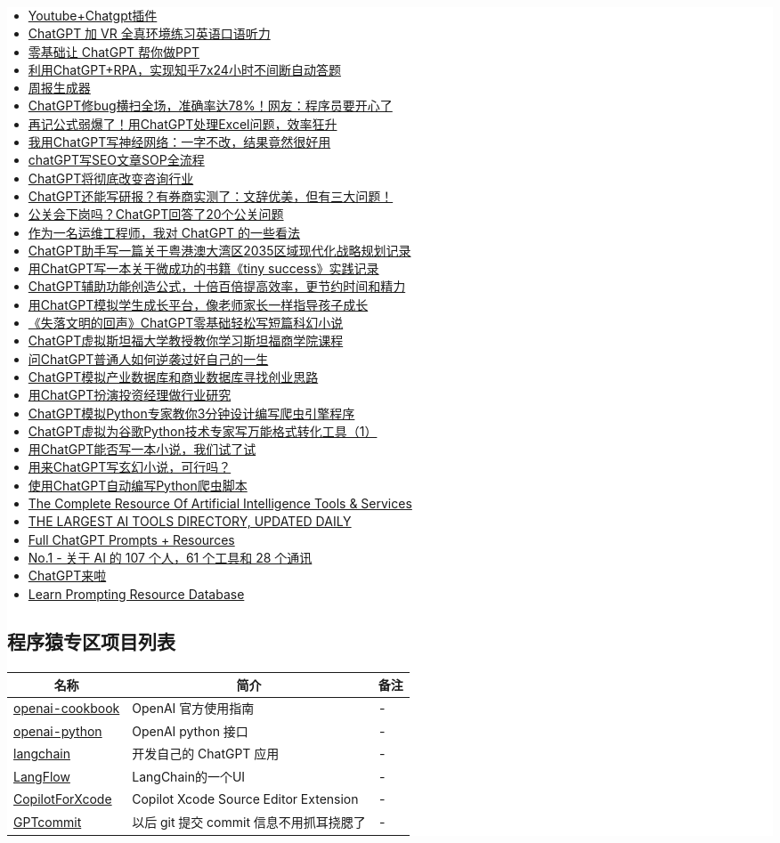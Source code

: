 * [Youtube+Chatgpt插件](https://chrome.google.com/webstore/detail/glarity-summary-for-googl/cmnlolelipjlhfkhpohphpedmkfbobjc)
* [ChatGPT 加 VR 全真环境练习英语口语听力](https://www.bilibili.com/video/BV16Y4y117Jo/?share_source=copy_web&vd_source=bafe63ac0f8b163d98a5e91b3a1c737c)
* [零基础让 ChatGPT 帮你做PPT](https://web.okjike.com/originalPost/63f842f14fa545a27be9b0f2)
* [利用ChatGPT+RPA，实现知乎7x24小时不间断自动答题](https://www.bilibili.com/video/BV1Ee4y1w7aE/?vd_source=8d9465b4aa04ba5467338adad8dbf887#reply651777723)
* [周报生成器](https://aicodehelper.com/tools/index.html#/)
* [ChatGPT修bug横扫全场，准确率达78%！网友：程序员要开心了](https://mp.weixin.qq.com/s/T_3e1M9hkvCyaZsN2Wy3tg)
* [再记公式弱爆了！用ChatGPT处理Excel问题，效率狂升](https://mp.weixin.qq.com/s/lVsHB2lc4DgWZI2S5SiWLQ)
* [我用ChatGPT写神经网络：一字不改，结果竟然很好用](https://mp.weixin.qq.com/s/3c6843aIVKI_B597fg2-wQ)
* [chatGPT写SEO文章SOP全流程](https://mp.weixin.qq.com/s/XMKZG0jb45exITTzHgoqRA)
* [ChatGPT将彻底改变咨询行业](https://mp.weixin.qq.com/s/45S25ztA673Nlf9H0lxAfg)
* [ChatGPT还能写研报？有券商实测了：文辞优美，但有三大问题！](https://mp.weixin.qq.com/s/k0Uo1vMTY9vX-nDwU5tb8g)
* [公关会下岗吗？ChatGPT回答了20个公关问题](https://mp.weixin.qq.com/s/115dbK2VvOuP7nq2XX-XZw)
* [作为一名运维工程师，我对 ChatGPT 的一些看法](https://mp.weixin.qq.com/s/66lNmKQVQDMelHFj2H5zAA)
* [ChatGPT助手写一篇关于粤港澳大湾区2035区域现代化战略规划记录](https://www.toutiao.com/article/7193578641342054967/)
* [用ChatGPT写一本关于微成功的书籍《tiny success》实践记录](https://www.toutiao.com/article/7193326307252404792/?log_from=3cba3b92a5e7c_1676735089605)
* [ChatGPT辅助功能创造公式，十倍百倍提高效率，更节约时间和精力](https://www.toutiao.com/article/7193464796849914405/)
* [用ChatGPT模拟学生成长平台，像老师家长一样指导孩子成长](https://www.toutiao.com/article/7193896500307788349/?log_from=13da84cd1d50b8_1676735735421)
* [《失落文明的回声》ChatGPT零基础轻松写短篇科幻小说](https://www.toutiao.com/article/7194601030947095098/?log_from=3e3a974ba81f58_1676736190526)
* [ChatGPT虚拟斯坦福大学教授教你学习斯坦福商学院课程](https://www.toutiao.com/article/7194618620121465400/?log_from=f35e81e1f70a5_1676736581651)
* [问ChatGPT普通人如何逆袭过好自己的一生](https://www.toutiao.com/article/7196100699607024189/?log_from=87a2d7b0caf58_1676736919931)
* [ChatGPT模拟产业数据库和商业数据库寻找创业思路](https://www.toutiao.com/article/7196758074579894845/?log_from=aae339c83ce3_1676737137264)
* [用ChatGPT扮演投资经理做行业研究](https://www.toutiao.com/article/7197984834902508069/?log_from=25fa9a346246d_1676737183322)
* [ChatGPT模拟Python专家教你3分钟设计编写爬虫引擎程序](https://www.toutiao.com/article/7200889476627907129/?log_from=df5ed26d54c728_1676737317324)
* [ChatGPT虚拟为谷歌Python技术专家写万能格式转化工具（1）](https://www.toutiao.com/article/7201367596502221372/?log_from=01dd74eacef03_1676737373450)
* [用ChatGPT能否写一本小说，我们试了试](https://www.toutiao.com/article/7198116618377953803/?channel=&source=news)
* [用来ChatGPT写玄幻小说，可行吗？](https://www.toutiao.com/article/7198116618377953803/?channel=&source=news)
* [使用ChatGPT自动编写Python爬虫脚本](https://zhuanlan.zhihu.com/p/606681098)
* [The Complete Resource Of Artificial Intelligence Tools & Services](https://allthingsai.com/)
* [THE LARGEST AI TOOLS DIRECTORY, UPDATED DAILY](https://www.futurepedia.io/)
* [Full ChatGPT Prompts + Resources](https://enchanting-trader-463.notion.site/Full-ChatGPT-Prompts-Resources-8aa78bb226b7467ab59b70d2b27042e9)
* [No.1 - 关于 AI 的 107 个人，61 个工具和 28 个通讯](https://mp.weixin.qq.com/s/Gjts6U3KgjVsW3fXYjHtcQ)
* [ChatGPT来啦](https://www.bilibili.com/list/group/120002/301002)
* [Learn Prompting Resource Database](https://www.notion.so/74f8417345cc447cb0535112b949fd8f)

## 程序猿专区项目列表

| 名称                                                         | 简介                                                         | 备注                                |
| ------------------------------------------------------------ | ------------------------------------------------------------ | ----------------------------------- |
| [openai-cookbook](https://github.com/openai/openai-cookbook) | OpenAI 官方使用指南                                          | -                                   |
| [openai-python](https://github.com/openai/openai-python)     | OpenAI python 接口                                           | -                                   |
| [langchain](https://github.com/hwchase17/langchain)          | 开发自己的 ChatGPT 应用                                      | -                                   |
| [LangFlow](https://github.com/logspace-ai/langflow)          | LangChain的一个UI                                            | -                                   |
| [CopilotForXcode](https://github.com/intitni/CopilotForXcode) | Copilot Xcode Source Editor Extension                        | -                                   |
| [GPTcommit](https://github.com/zurawiki/gptcommit)           | 以后 git 提交 commit 信息不用抓耳挠腮了                      | -                                   |